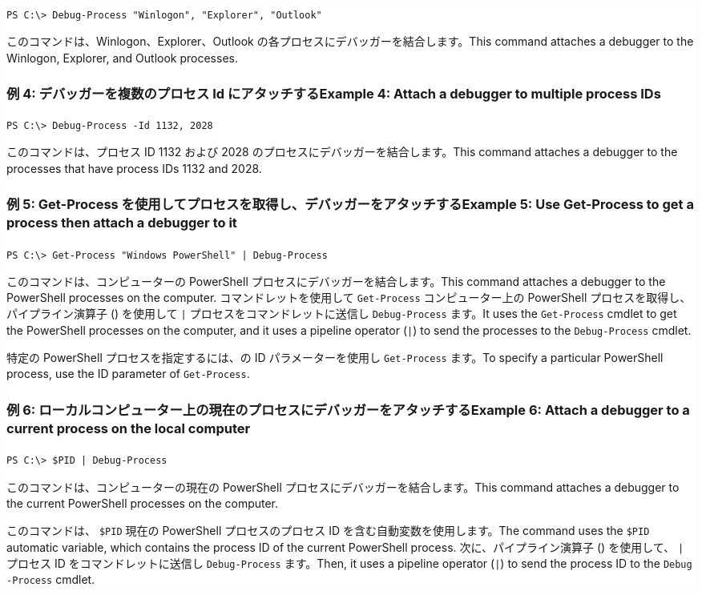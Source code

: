 ```
PS C:\> Debug-Process "Winlogon", "Explorer", "Outlook"
```

<span data-ttu-id="9f061-120">このコマンドは、Winlogon、Explorer、Outlook の各プロセスにデバッガーを結合します。</span><span class="sxs-lookup"><span data-stu-id="9f061-120">This command attaches a debugger to the Winlogon, Explorer, and Outlook processes.</span></span>

### <span data-ttu-id="9f061-121">例 4: デバッガーを複数のプロセス Id にアタッチする</span><span class="sxs-lookup"><span data-stu-id="9f061-121">Example 4: Attach a debugger to multiple process IDs</span></span>

```
PS C:\> Debug-Process -Id 1132, 2028
```

<span data-ttu-id="9f061-122">このコマンドは、プロセス ID 1132 および 2028 のプロセスにデバッガーを結合します。</span><span class="sxs-lookup"><span data-stu-id="9f061-122">This command attaches a debugger to the processes that have process IDs 1132 and 2028.</span></span>

### <span data-ttu-id="9f061-123">例 5: Get-Process を使用してプロセスを取得し、デバッガーをアタッチする</span><span class="sxs-lookup"><span data-stu-id="9f061-123">Example 5: Use Get-Process to get a process then attach a debugger to it</span></span>

```
PS C:\> Get-Process "Windows PowerShell" | Debug-Process
```

<span data-ttu-id="9f061-124">このコマンドは、コンピューターの PowerShell プロセスにデバッガーを結合します。</span><span class="sxs-lookup"><span data-stu-id="9f061-124">This command attaches a debugger to the PowerShell processes on the computer.</span></span> <span data-ttu-id="9f061-125">コマンドレットを使用して `Get-Process` コンピューター上の PowerShell プロセスを取得し、パイプライン演算子 () を使用して `|` プロセスをコマンドレットに送信し `Debug-Process` ます。</span><span class="sxs-lookup"><span data-stu-id="9f061-125">It uses the `Get-Process` cmdlet to get the PowerShell processes on the computer, and it uses a pipeline operator (`|`) to send the processes to the `Debug-Process` cmdlet.</span></span>

<span data-ttu-id="9f061-126">特定の PowerShell プロセスを指定するには、の ID パラメーターを使用し `Get-Process` ます。</span><span class="sxs-lookup"><span data-stu-id="9f061-126">To specify a particular PowerShell process, use the ID parameter of `Get-Process`.</span></span>

### <span data-ttu-id="9f061-127">例 6: ローカルコンピューター上の現在のプロセスにデバッガーをアタッチする</span><span class="sxs-lookup"><span data-stu-id="9f061-127">Example 6: Attach a debugger to a current process on the local computer</span></span>

```
PS C:\> $PID | Debug-Process
```

<span data-ttu-id="9f061-128">このコマンドは、コンピューターの現在の PowerShell プロセスにデバッガーを結合します。</span><span class="sxs-lookup"><span data-stu-id="9f061-128">This command attaches a debugger to the current PowerShell processes on the computer.</span></span>

<span data-ttu-id="9f061-129">このコマンドは、 `$PID` 現在の PowerShell プロセスのプロセス ID を含む自動変数を使用します。</span><span class="sxs-lookup"><span data-stu-id="9f061-129">The command uses the `$PID` automatic variable, which contains the process ID of the current PowerShell process.</span></span> <span data-ttu-id="9f061-130">次に、パイプライン演算子 () を使用して、 `|` プロセス ID をコマンドレットに送信し `Debug-Process` ます。</span><span class="sxs-lookup"><span data-stu-id="9f061-130">Then, it uses a pipeline operator (`|`) to send the process ID to the `Debug-Process` cmdlet.</span></span>
